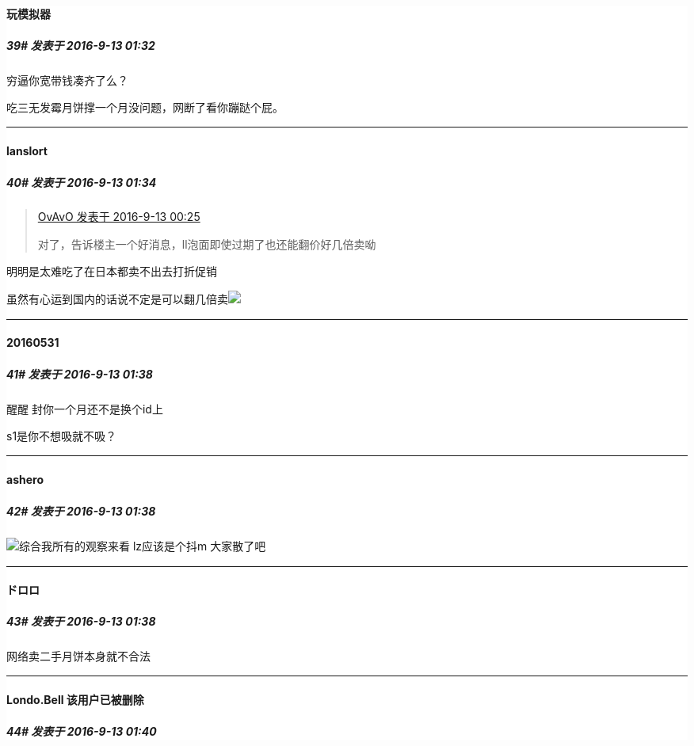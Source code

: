 ####  玩模拟器  
##### 39#       发表于 2016-9-13 01:32


穷逼你宽带钱凑齐了么？


吃三无发霉月饼撑一个月没问题，网断了看你蹦跶个屁。


-----

####  lanslort  
##### 40#       发表于 2016-9-13 01:34


<blockquote><a href="httphttps://bbs.saraba1st.com/2b/forum.php?mod=redirect&amp;goto=findpost&amp;pid=33561256&amp;ptid=1331875" target="_blank">OvAvO 发表于 2016-9-13 00:25</a>

对了，告诉楼主一个好消息，ll泡面即使过期了也还能翻价好几倍卖呦</blockquote>
明明是太难吃了在日本都卖不出去打折促销

虽然有心运到国内的话说不定是可以翻几倍卖<img src="https://static.saraba1st.com/image/smiley/face/161.jpg" referrerpolicy="no-referrer">


-----

####  20160531  
##### 41#       发表于 2016-9-13 01:38


醒醒 封你一个月还不是换个id上


s1是你不想吸就不吸？


-----

####  ashero  
##### 42#       发表于 2016-9-13 01:38


<img src="https://static.saraba1st.com/image/smiley/face/91.gif" referrerpolicy="no-referrer">综合我所有的观察来看 lz应该是个抖m 大家散了吧


-----

####  ドロロ  
##### 43#       发表于 2016-9-13 01:38


网络卖二手月饼本身就不合法


-----

####   Londo.Bell 该用户已被删除 
##### 44#       发表于 2016-9-13 01:40
